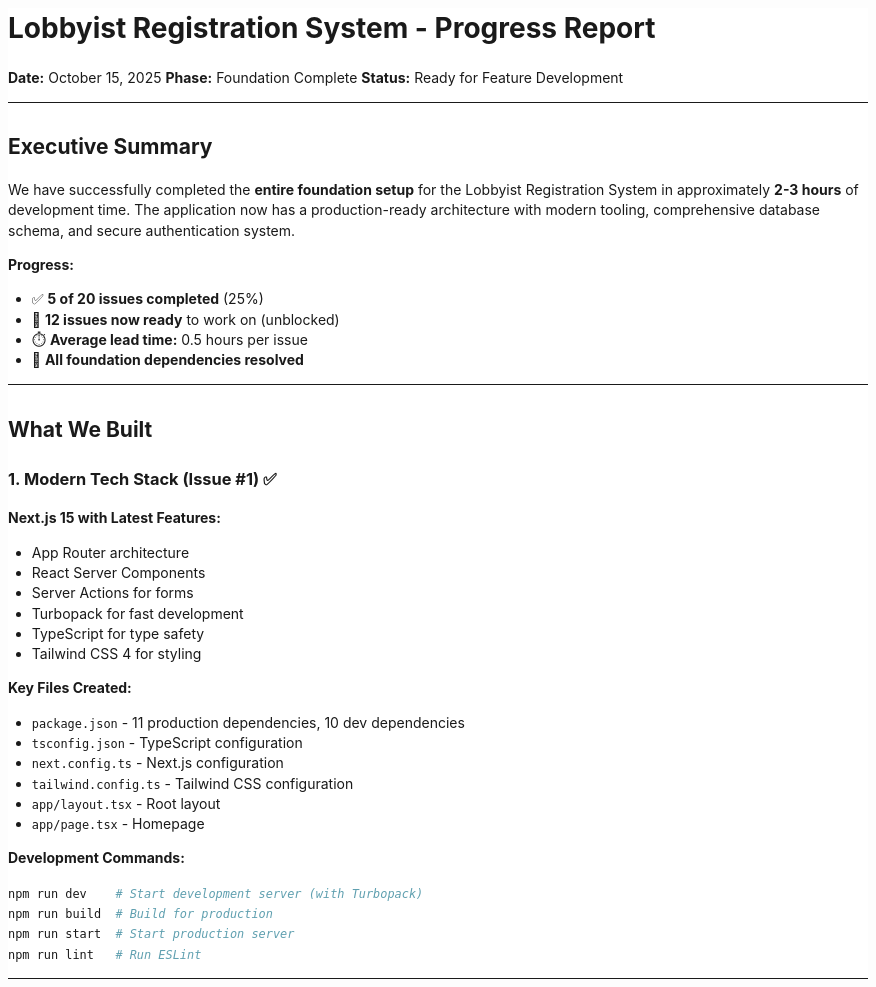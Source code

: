 # Lobbyist Registration System - Progress Report

**Date:** October 15, 2025
**Phase:** Foundation Complete
**Status:** Ready for Feature Development

---

## Executive Summary

We have successfully completed the **entire foundation setup** for the Lobbyist Registration System in approximately **2-3 hours** of development time. The application now has a production-ready architecture with modern tooling, comprehensive database schema, and secure authentication system.

**Progress:**
- ✅ **5 of 20 issues completed** (25%)
- 🚀 **12 issues now ready** to work on (unblocked)
- ⏱️ **Average lead time:** 0.5 hours per issue
- 🎯 **All foundation dependencies resolved**

---

## What We Built

### 1. Modern Tech Stack (Issue #1) ✅

**Next.js 15 with Latest Features:**
- App Router architecture
- React Server Components
- Server Actions for forms
- Turbopack for fast development
- TypeScript for type safety
- Tailwind CSS 4 for styling

**Key Files Created:**
- `package.json` - 11 production dependencies, 10 dev dependencies
- `tsconfig.json` - TypeScript configuration
- `next.config.ts` - Next.js configuration
- `tailwind.config.ts` - Tailwind CSS configuration
- `app/layout.tsx` - Root layout
- `app/page.tsx` - Homepage

**Development Commands:**
```bash
npm run dev    # Start development server (with Turbopack)
npm run build  # Build for production
npm run start  # Start production server
npm run lint   # Run ESLint
```

---
